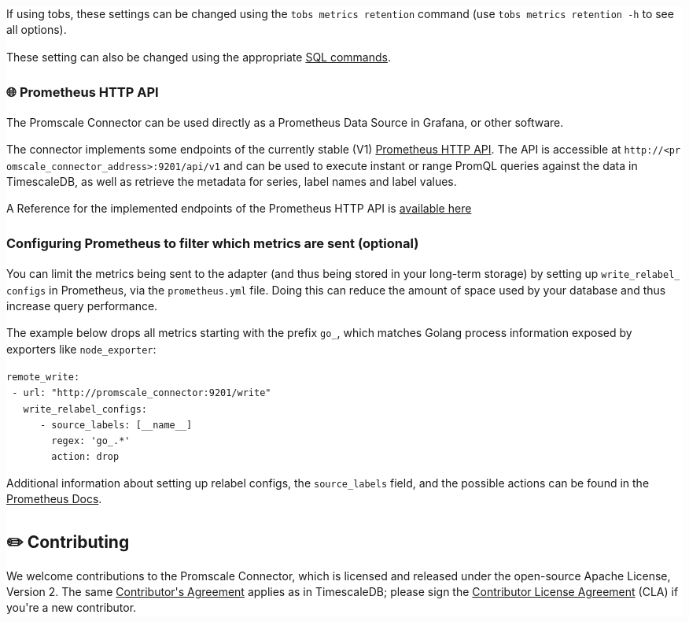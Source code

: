 If using tobs, these settings can be changed using the
`tobs metrics retention` command (use
`tobs metrics retention -h` to see all options).

These setting can also be changed using the appropriate
[SQL commands](docs/sql_schema.md#data-retention).

### 🌐 Prometheus HTTP API

The Promscale Connector can be used directly as a Prometheus Data
Source in Grafana, or other software.

The connector implements some endpoints of the currently stable (V1) [Prometheus HTTP
API](https://prometheus.io/docs/prometheus/latest/querying/api). The API is
accessible at `http://<promscale_connector_address>:9201/api/v1` and can be
used to execute instant or range PromQL queries against the data in
TimescaleDB, as well as retrieve the metadata for series, label names and
label values.

A Reference for the implemented endpoints of the Prometheus HTTP API is [available here](docs/prometheus_api.md)

### Configuring Prometheus to filter which metrics are sent (optional)

You can limit the metrics being sent to the adapter (and thus being
stored in your long-term storage) by setting up `write_relabel_configs`
in Prometheus, via the `prometheus.yml` file.
Doing this can reduce the amount of space used by your database and thus
increase query performance.

The example below drops all metrics starting with the prefix `go_`,
which matches Golang process information exposed by exporters like
`node_exporter`:

```
remote_write:
 - url: "http://promscale_connector:9201/write"
   write_relabel_configs:
      - source_labels: [__name__]
        regex: 'go_.*'
        action: drop
```

Additional information about setting up relabel configs, the
`source_labels` field, and the possible actions can be found in the
[Prometheus Docs](https://prometheus.io/docs/prometheus/latest/configuration/configuration/#remote_write).

## ✏️ Contributing

We welcome contributions to the Promscale Connector, which is
licensed and released under the open-source Apache License, Version 2.
The same [Contributor's
Agreement](//github.com/timescale/timescaledb/blob/master/CONTRIBUTING.md)
applies as in TimescaleDB; please sign the [Contributor License
Agreement](https://cla-assistant.io/timescale/promscale)
(CLA) if you're a new contributor.

[design-doc]: https://tsdb.co/prom-design-doc
[tobs]: https://github.com/timescale/tobs
